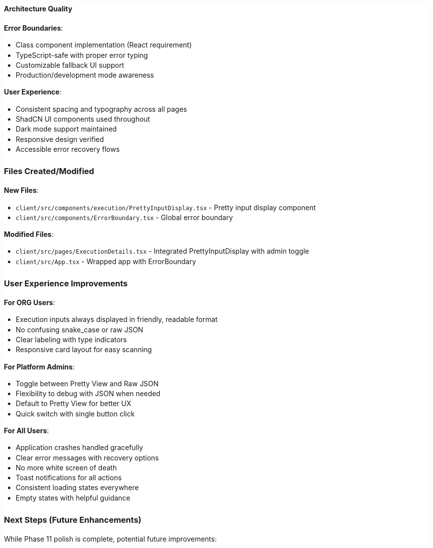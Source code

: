 #### Architecture Quality

**Error Boundaries**:

-   Class component implementation (React requirement)
-   TypeScript-safe with proper error typing
-   Customizable fallback UI support
-   Production/development mode awareness

**User Experience**:

-   Consistent spacing and typography across all pages
-   ShadCN UI components used throughout
-   Dark mode support maintained
-   Responsive design verified
-   Accessible error recovery flows

### Files Created/Modified

**New Files**:

-   `client/src/components/execution/PrettyInputDisplay.tsx` - Pretty input display component
-   `client/src/components/ErrorBoundary.tsx` - Global error boundary

**Modified Files**:

-   `client/src/pages/ExecutionDetails.tsx` - Integrated PrettyInputDisplay with admin toggle
-   `client/src/App.tsx` - Wrapped app with ErrorBoundary

### User Experience Improvements

**For ORG Users**:

-   Execution inputs always displayed in friendly, readable format
-   No confusing snake_case or raw JSON
-   Clear labeling with type indicators
-   Responsive card layout for easy scanning

**For Platform Admins**:

-   Toggle between Pretty View and Raw JSON
-   Flexibility to debug with JSON when needed
-   Default to Pretty View for better UX
-   Quick switch with single button click

**For All Users**:

-   Application crashes handled gracefully
-   Clear error messages with recovery options
-   No more white screen of death
-   Toast notifications for all actions
-   Consistent loading states everywhere
-   Empty states with helpful guidance

### Next Steps (Future Enhancements)

While Phase 11 polish is complete, potential future improvements:
